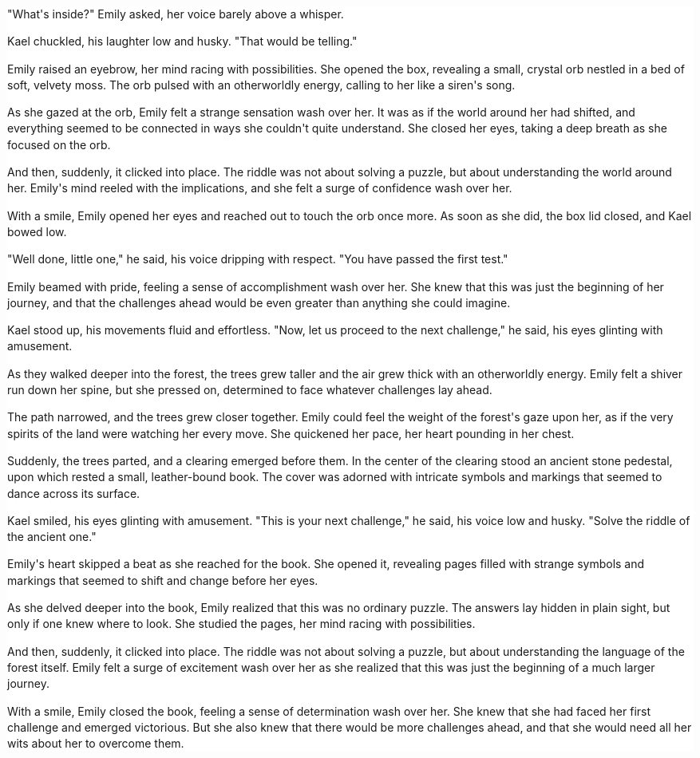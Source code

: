 "What's inside?" Emily asked, her voice barely above a whisper.

Kael chuckled, his laughter low and husky. "That would be telling."

Emily raised an eyebrow, her mind racing with possibilities. She opened the box, revealing a small, crystal orb nestled in a bed of soft, velvety moss. The orb pulsed with an otherworldly energy, calling to her like a siren's song.

As she gazed at the orb, Emily felt a strange sensation wash over her. It was as if the world around her had shifted, and everything seemed to be connected in ways she couldn't quite understand. She closed her eyes, taking a deep breath as she focused on the orb.

And then, suddenly, it clicked into place. The riddle was not about solving a puzzle, but about understanding the world around her. Emily's mind reeled with the implications, and she felt a surge of confidence wash over her.

With a smile, Emily opened her eyes and reached out to touch the orb once more. As soon as she did, the box lid closed, and Kael bowed low.

"Well done, little one," he said, his voice dripping with respect. "You have passed the first test."

Emily beamed with pride, feeling a sense of accomplishment wash over her. She knew that this was just the beginning of her journey, and that the challenges ahead would be even greater than anything she could imagine.

Kael stood up, his movements fluid and effortless. "Now, let us proceed to the next challenge," he said, his eyes glinting with amusement.

As they walked deeper into the forest, the trees grew taller and the air grew thick with an otherworldly energy. Emily felt a shiver run down her spine, but she pressed on, determined to face whatever challenges lay ahead.

The path narrowed, and the trees grew closer together. Emily could feel the weight of the forest's gaze upon her, as if the very spirits of the land were watching her every move. She quickened her pace, her heart pounding in her chest.

Suddenly, the trees parted, and a clearing emerged before them. In the center of the clearing stood an ancient stone pedestal, upon which rested a small, leather-bound book. The cover was adorned with intricate symbols and markings that seemed to dance across its surface.

Kael smiled, his eyes glinting with amusement. "This is your next challenge," he said, his voice low and husky. "Solve the riddle of the ancient one."

Emily's heart skipped a beat as she reached for the book. She opened it, revealing pages filled with strange symbols and markings that seemed to shift and change before her eyes.

As she delved deeper into the book, Emily realized that this was no ordinary puzzle. The answers lay hidden in plain sight, but only if one knew where to look. She studied the pages, her mind racing with possibilities.

And then, suddenly, it clicked into place. The riddle was not about solving a puzzle, but about understanding the language of the forest itself. Emily felt a surge of excitement wash over her as she realized that this was just the beginning of a much larger journey.

With a smile, Emily closed the book, feeling a sense of determination wash over her. She knew that she had faced her first challenge and emerged victorious. But she also knew that there would be more challenges ahead, and that she would need all her wits about her to overcome them.
